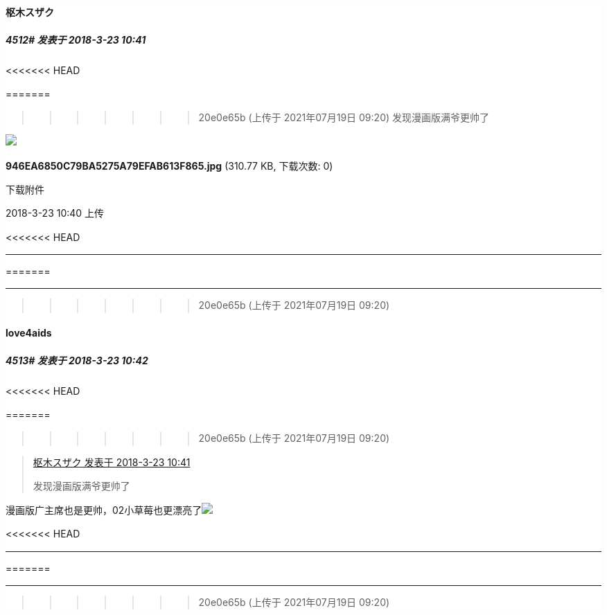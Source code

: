 ####  枢木スザク  
##### 4512#       发表于 2018-3-23 10:41


<<<<<<< HEAD


=======
>>>>>>> 20e0e65b (上传于 2021年07月19日 09:20)
发现漫画版满爷更帅了


<img src="https://img.saraba1st.com/forum/201803/23/104029da29pjlaal9brgyl.jpg" referrerpolicy="no-referrer">


<strong>946EA6850C79BA5275A79EFAB613F865.jpg</strong> (310.77 KB, 下载次数: 0)

下载附件

2018-3-23 10:40 上传


<<<<<<< HEAD










*****
=======
*****
>>>>>>> 20e0e65b (上传于 2021年07月19日 09:20)

####  love4aids  
##### 4513#       发表于 2018-3-23 10:42


<<<<<<< HEAD

=======
>>>>>>> 20e0e65b (上传于 2021年07月19日 09:20)
<blockquote><a href="httphttps://bbs.saraba1st.com/2b/forum.php?mod=redirect&amp;goto=findpost&amp;pid=38941727&amp;ptid=1588562" target="_blank">枢木スザク 发表于 2018-3-23 10:41</a>

发现漫画版满爷更帅了</blockquote>
漫画版广主席也是更帅，02小草莓也更漂亮了<img src="https://static.saraba1st.com/image/smiley/face2017/037.png" referrerpolicy="no-referrer">


<<<<<<< HEAD





*****
=======
*****
>>>>>>> 20e0e65b (上传于 2021年07月19日 09:20)
